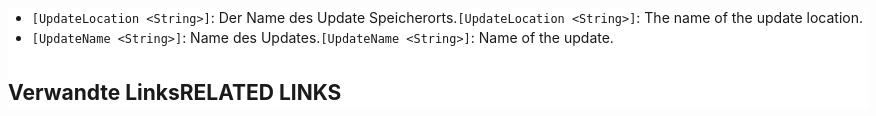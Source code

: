   - <span data-ttu-id="a8d2e-152">`[UpdateLocation <String>]`: Der Name des Update Speicherorts.</span><span class="sxs-lookup"><span data-stu-id="a8d2e-152">`[UpdateLocation <String>]`: The name of the update location.</span></span>
  - <span data-ttu-id="a8d2e-153">`[UpdateName <String>]`: Name des Updates.</span><span class="sxs-lookup"><span data-stu-id="a8d2e-153">`[UpdateName <String>]`: Name of the update.</span></span>

## <span data-ttu-id="a8d2e-154">Verwandte Links</span><span class="sxs-lookup"><span data-stu-id="a8d2e-154">RELATED LINKS</span></span>

